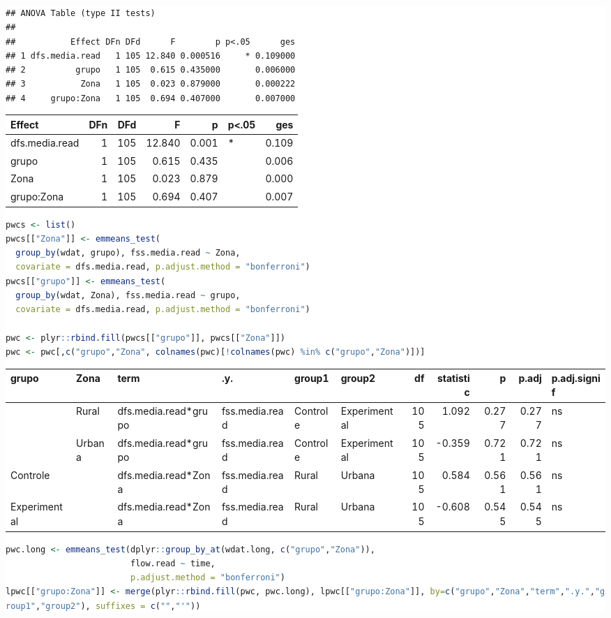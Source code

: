     ## ANOVA Table (type II tests)
    ## 
    ##           Effect DFn DFd      F        p p<.05      ges
    ## 1 dfs.media.read   1 105 12.840 0.000516     * 0.109000
    ## 2          grupo   1 105  0.615 0.435000       0.006000
    ## 3           Zona   1 105  0.023 0.879000       0.000222
    ## 4     grupo:Zona   1 105  0.694 0.407000       0.007000

| Effect         | DFn | DFd |      F |     p | p\<.05 |   ges |
|:---------------|----:|----:|-------:|------:|:-------|------:|
| dfs.media.read |   1 | 105 | 12.840 | 0.001 | \*     | 0.109 |
| grupo          |   1 | 105 |  0.615 | 0.435 |        | 0.006 |
| Zona           |   1 | 105 |  0.023 | 0.879 |        | 0.000 |
| grupo:Zona     |   1 | 105 |  0.694 | 0.407 |        | 0.007 |

``` r
pwcs <- list()
pwcs[["Zona"]] <- emmeans_test(
  group_by(wdat, grupo), fss.media.read ~ Zona,
  covariate = dfs.media.read, p.adjust.method = "bonferroni")
pwcs[["grupo"]] <- emmeans_test(
  group_by(wdat, Zona), fss.media.read ~ grupo,
  covariate = dfs.media.read, p.adjust.method = "bonferroni")

pwc <- plyr::rbind.fill(pwcs[["grupo"]], pwcs[["Zona"]])
pwc <- pwc[,c("grupo","Zona", colnames(pwc)[!colnames(pwc) %in% c("grupo","Zona")])]
```

| grupo        | Zona   | term                  | .y.            | group1   | group2       |  df | statistic |     p | p.adj | p.adj.signif |
|:-------------|:-------|:----------------------|:---------------|:---------|:-------------|----:|----------:|------:|------:|:-------------|
|              | Rural  | dfs.media.read\*grupo | fss.media.read | Controle | Experimental | 105 |     1.092 | 0.277 | 0.277 | ns           |
|              | Urbana | dfs.media.read\*grupo | fss.media.read | Controle | Experimental | 105 |    -0.359 | 0.721 | 0.721 | ns           |
| Controle     |        | dfs.media.read\*Zona  | fss.media.read | Rural    | Urbana       | 105 |     0.584 | 0.561 | 0.561 | ns           |
| Experimental |        | dfs.media.read\*Zona  | fss.media.read | Rural    | Urbana       | 105 |    -0.608 | 0.545 | 0.545 | ns           |

``` r
pwc.long <- emmeans_test(dplyr::group_by_at(wdat.long, c("grupo","Zona")),
                         flow.read ~ time,
                         p.adjust.method = "bonferroni")
lpwc[["grupo:Zona"]] <- merge(plyr::rbind.fill(pwc, pwc.long), lpwc[["grupo:Zona"]], by=c("grupo","Zona","term",".y.","group1","group2"), suffixes = c("","'"))
```
